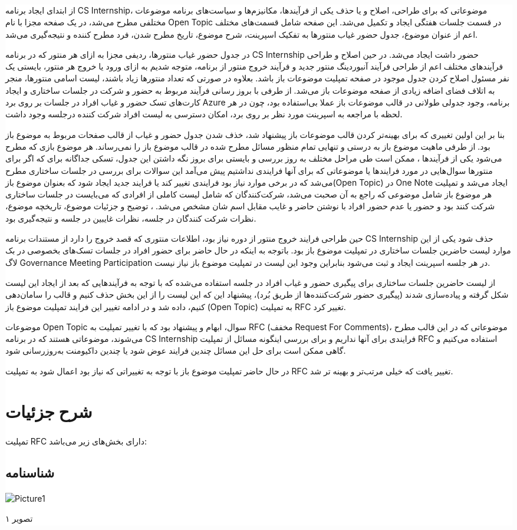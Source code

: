 از ابتدای ایجاد برنامه CS Internship، موضوعاتی که برای طراحی، اصلاح و یا حذف یکی از فرآیندها، مکانیزم‌ها و سیاست‌های برنامه موضوعات مختلفی مطرح می‌شد، در یک صفحه مجزا با نام Open Topic در قسمت جلسات هفتگی ایجاد و تکمیل می‌شد. این صفحه شامل قسمت‌های مختلف اعم از عنوان موضوع، جدول حضور غیاب منتورها به تفکیک اسپرینت، شرح موضوع، تاریخ مطرح شدن، فرد مطرح کننده و نتیجه‌گیری می‌شد.

در جدول حضور غیاب منتورها، ردیفی مجزا به ازای هر منتور که در برنامه CS Internship حضور داشت ایجاد می‌شد. در حین اصلاح و طراحی فرآیندهای مختلف اعم از طراحی فرآیند آنبوردینگ منتور جدید و فرآیند خروج منتور از برنامه، متوجه شدیم به ازای ورود یا خروج هر منتور، بایستی یک نفر مسئول اصلاح کردن جدول موجود در صفحه تمپلیت موضوعات باز باشد. بعلاوه در صورتی که تعداد منتورها زیاد باشند، لیست اسامی منتورها، منجر به اتلاف فضای اضافه زیادی از صفحه موضوعات باز می‌شد. از طرفی با بروز رسانی فرآیند مربوط به حضور و شرکت در جلسات ساختاری و ایجاد کارت‌های تسک حضور و غیاب افراد در جلسات بر روی برد Azure برنامه، وجود جدولی طولانی در قالب موضوعات باز عملا بی‌استفاده بود، چون در هر لحظه با مراجعه به اسپرینت مورد نظر بر روی برد، امکان دسترسی به لیست افراد شرکت کننده درجلسه وجود داشت.

بنا بر این اولین تغییری که برای بهینه‌تر کردن قالب موضوعات باز پیشنهاد شد، خذف شدن جدول حضور و غیاب از قالب صفحات مربوط به موضوع باز بود. از طرفی ماهیت موضوع باز به درستی و تنهایی تمام منظور مسائل مطرح شده در قالب موضوع باز را نمی‌رساند. هر موضوع بازی که مطرح می‌شود یکی از فرآیندها ، ممکن است طی مراحل مختلف به روز بررسی و بایستی برای بروز نگه داشتن این جدول، تسکی جداگانه برای که اگر برای منتورها سوال‌هایی در مورد فرایند‌ها یا موضوعاتی که برای آنها فرایندی نداشتیم پیش می‌آمد این سوالات برای بررسی در جلسات ساختاری مطرح می‌شد که در برخی موارد نیاز بود فرایندی تغییر کند یا فرایند جدید ایجاد شود که بعنوان موضوع باز(Open Topic) در One Note ایجاد می‌شد و تمپلیت هر موضوع باز شامل موضوعی که راجع به آن صحبت می‌شد، شرکت‌کنندگان که شامل لیست کاملی از افرادی که می‌بایست در جلسات ساختاری شرکت کنند بود و حضور یا عدم حضور افراد با نوشتن حاضر و غایب مقابل اسم شان مشخص می‌شد. ، توضیح و جزئیات موضوع، تاریخچه موضوع، نظرات شرکت کنندگان در جلسه، نظرات غایبین در جلسه و نتیجه‌گیری بود.

حین طراحی فرایند خروج منتور از دوره نیاز بود، اطلاعات منتوری که قصد خروج را دارد از مستندات برنامه CS Internship حذف شود یکی از این موارد لیست حاضرین جلسات ساختاری در تمپلیت موضوع باز بود. باتوجه به اینکه در حال حاضر برای حضور افراد در جلسات تسک‌های بخصوصی در بک لاگ Governance Meeting Participation در هر جلسه اسپرینت ایجاد و ثبت می‌شود بنابراین وجود این لیست در تمپلیت موضوع باز نیاز نیست.

از لیست حاضرین جلسات ساختاری برای پیگیری حضور و غیاب افراد در جلسه استفاده می‌شده که با توجه به فرآیندهایی که بعد از ایجاد این لیست شکل گرفته و پیاده‌سازی شدند (پیگیری حضور شرکت‌کننده‌ها از طریق بُرد)، پیشنهاد این که این لیست را از این بخش حذف کنیم و قالب را سامان‌دهی کنیم، داده شد و در ادامه تغییر این فرایند تمپلیت موضوع باز (Open Topic) به تمپلیت RFC تغییر کرد.

موضوعات Open Topic سوال، ابهام و پیشنهاد بود که با تغییر تمپلیت به RFC (مخفف Request For Comments)، موضوعاتی که در این قالب مطرح می‌شوند، موضوعاتی هستند که در برنامه CS Internship فرایندی برای آنها نداریم و برای بررسی اینگونه مسائل از تمپلیت RFC استفاده می‌کنیم و گاهی ممکن است برای حل این مسائل چندین فرایند عوض شود یا چندین داکیومنت به‌روزرسانی شود.

در حال حاضر تمپلیت موضوع باز با توجه به تغییراتی که نیاز بود اعمال شود به تمپلیت RFC تغییر یافت که خیلی مرتب‌تر و بهینه تر شد.

# شرح جزئیات

تمپلیت RFC دارای بخش‌های زیر می‌باشد:

## شناسنامه

![Picture1](https://github.com/Ali-Sdg90/cs-internship-spec/assets/115698554/e3ddb909-6b42-41dd-a60b-35d3f18b2ddc)

تصویر ۱
